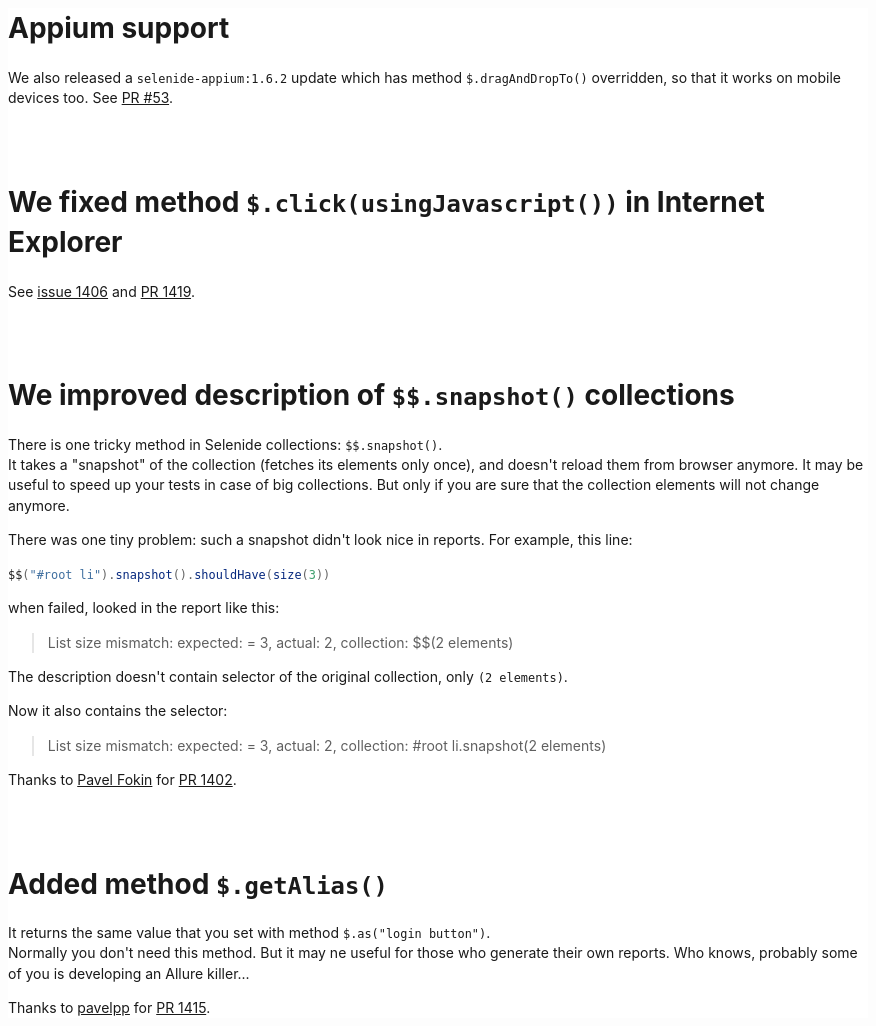 
# Appium support

We also released a `selenide-appium:1.6.2` update which has method `$.dragAndDropTo()` overridden,
so that it works on mobile devices too. See [PR #53](https://github.com/selenide/selenide-appium/pull/53/files).

<br/>

# We fixed method `$.click(usingJavascript())` in Internet Explorer

See [issue 1406](https://github.com/selenide/selenide/issues/1406) and
[PR 1419](https://github.com/selenide/selenide/pull/1419).

<br/>

# We improved description of `$$.snapshot()` collections

There is one tricky method in Selenide collections: `$$.snapshot()`.  
It takes a "snapshot" of the collection (fetches its elements only once), and doesn't reload them from browser anymore. 
It may be useful to speed up your tests in case of big collections. But only if you are sure that the collection 
elements will not change anymore. 

There was one tiny problem: such a snapshot didn't look nice in reports. For example, this line:
```java
$$("#root li").snapshot().shouldHave(size(3))
```

when failed, looked in the report like this: 
> List size mismatch: expected: = 3, actual: 2, collection: $$(2 elements)

The description doesn't contain selector of the original collection, only `(2 elements)`.  

Now it also contains the selector:
> List size mismatch: expected: = 3, actual: 2, collection: #root li.snapshot(2 elements)


Thanks to [Pavel Fokin](https://github.com/fokinp) for [PR 1402](https://github.com/selenide/selenide/pull/1402). 

<br/>


# Added method `$.getAlias()`

It returns the same value that you set with method `$.as("login button")`.  
Normally you don't need this method. But it may ne useful for those who generate their own reports. 
Who knows, probably some of you is developing an Allure killer...

Thanks to [pavelpp](https://github.com/pavelpp) for [PR 1415](https://github.com/selenide/selenide/pull/1415). 
